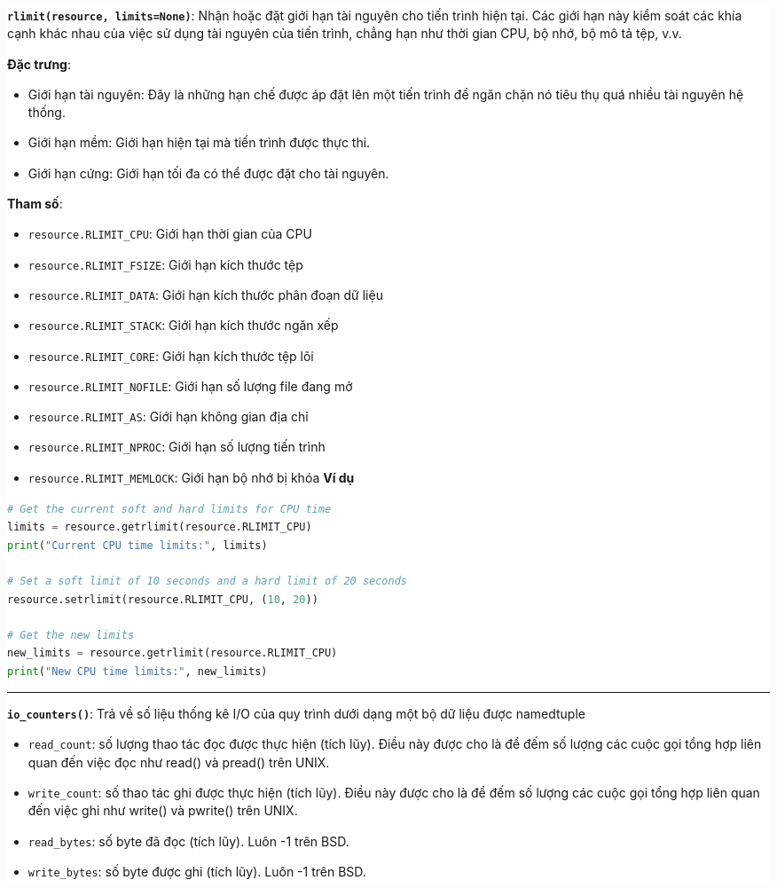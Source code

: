 **`rlimit(resource, limits=None)`**: Nhận hoặc đặt giới hạn tài nguyên cho tiến trình hiện tại. Các giới hạn này kiểm soát các khía cạnh khác nhau của việc sử dụng tài nguyên của tiến trình, chẳng hạn như thời gian CPU, bộ nhớ, bộ mô tả tệp, v.v.

**Đặc trưng**:
- Giới hạn tài nguyên: Đây là những hạn chế được áp đặt lên một tiến trình để ngăn chặn nó tiêu thụ quá nhiều tài nguyên hệ thống.

- Giới hạn mềm: Giới hạn hiện tại mà tiến trình được thực thi.

- Giới hạn cứng: Giới hạn tối đa có thể được đặt cho tài nguyên.

**Tham số**:

- `resource.RLIMIT_CPU`: Giới hạn thời gian của CPU

- `resource.RLIMIT_FSIZE`: Giới hạn kích thước tệp

- `resource.RLIMIT_DATA`: Giới hạn kích thước phân đoạn dữ liệu

- `resource.RLIMIT_STACK`: Giới hạn kích thước ngăn xếp

- `resource.RLIMIT_CORE`: Giới hạn kích thước tệp lõi

- `resource.RLIMIT_NOFILE`: Giới hạn số lượng file đang mở

- `resource.RLIMIT_AS`: Giới hạn không gian địa chỉ

- `resource.RLIMIT_NPROC`: Giới hạn số lượng tiến trình

- `resource.RLIMIT_MEMLOCK`: Giới hạn bộ nhớ bị khóa
**Ví dụ**

```python
# Get the current soft and hard limits for CPU time
limits = resource.getrlimit(resource.RLIMIT_CPU)
print("Current CPU time limits:", limits)

# Set a soft limit of 10 seconds and a hard limit of 20 seconds
resource.setrlimit(resource.RLIMIT_CPU, (10, 20))

# Get the new limits
new_limits = resource.getrlimit(resource.RLIMIT_CPU)
print("New CPU time limits:", new_limits)
```
<hr style="border: px solid;">

**`io_counters()`**: Trả về số liệu thống kê I/O của quy trình dưới dạng một bộ dữ liệu được namedtuple 

- `read_count`: số lượng thao tác đọc được thực hiện (tích lũy). Điều này được cho là để đếm số lượng các cuộc gọi tổng hợp liên quan đến việc đọc như read() và pread() trên UNIX.

- `write_count`: số thao tác ghi được thực hiện (tích lũy). Điều này được cho là để đếm số lượng các cuộc gọi tổng hợp liên quan đến việc ghi như write() và pwrite() trên UNIX.

- `read_bytes`: số byte đã đọc (tích lũy). Luôn -1 trên BSD.

- `write_bytes`: số byte được ghi (tích lũy). Luôn -1 trên BSD.
